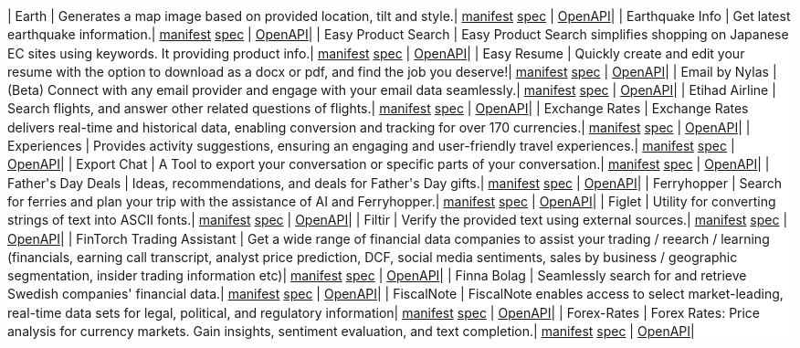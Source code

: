 | Earth | Generates a map image based on provided location, tilt and style.| [manifest](manifests/api.earth-plugin.com.json) [spec](specs/api.earth-plugin.com.yaml) | [OpenAPI](https://petstore.swagger.io/?url=https://storage.googleapis.com/zapvine-prod.appspot.com/specs/api.earth-plugin.com.yaml)|
| Earthquake Info | Get latest earthquake information.| [manifest](manifests/earthquake.beta3.dev.json) [spec](specs/earthquake.beta3.dev.yaml) | [OpenAPI](https://petstore.swagger.io/?url=https://storage.googleapis.com/zapvine-prod.appspot.com/specs/earthquake.beta3.dev.yaml)|
| Easy Product Search | Easy Product Search simplifies shopping on Japanese EC sites using keywords. It providing product info.| [manifest](manifests/easy-search.techno-gauss.com.json) [spec](specs/easy-search.techno-gauss.com.yaml) | [OpenAPI](https://petstore.swagger.io/?url=https://storage.googleapis.com/zapvine-prod.appspot.com/specs/easy-search.techno-gauss.com.yaml)|
| Easy Resume | Quickly create and edit your resume with the option to download as a docx or pdf, and find the job you deserve!| [manifest](manifests/easy-resume.net.json) [spec](specs/easy-resume.net.yaml) | [OpenAPI](https://petstore.swagger.io/?url=https://storage.googleapis.com/zapvine-prod.appspot.com/specs/easy-resume.net.yaml)|
| Email by Nylas | (Beta) Connect with any email provider and engage with your email data seamlessly.| [manifest](manifests/gpt.nylas.com.json) [spec](specs/gpt.nylas.com.yaml) | [OpenAPI](https://petstore.swagger.io/?url=https://storage.googleapis.com/zapvine-prod.appspot.com/specs/gpt.nylas.com.yaml)|
| Etihad Airline | Search flights, and answer other related questions of flights.| [manifest](manifests/gpt-etihad.botim.me.json) [spec](specs/gpt-etihad.botim.me.yaml) | [OpenAPI](https://petstore.swagger.io/?url=https://storage.googleapis.com/zapvine-prod.appspot.com/specs/gpt-etihad.botim.me.yaml)|
| Exchange Rates | Exchange Rates delivers real-time and historical data, enabling conversion and tracking for over 170 currencies.| [manifest](manifests/converter.dialogueapps.com.json) [spec](specs/converter.dialogueapps.com.yaml) | [OpenAPI](https://petstore.swagger.io/?url=https://storage.googleapis.com/zapvine-prod.appspot.com/specs/converter.dialogueapps.com.yaml)|
| Experiences | Provides activity suggestions, ensuring an engaging and user-friendly travel experiences.| [manifest](manifests/aiplugin-experiences.owlting.com.json) [spec](specs/aiplugin-experiences.owlting.com.yaml) | [OpenAPI](https://petstore.swagger.io/?url=https://storage.googleapis.com/zapvine-prod.appspot.com/specs/aiplugin-experiences.owlting.com.yaml)|
| Export Chat | A Tool to export your conversation or specific parts of your conversation.| [manifest](manifests/exporter.hexonlabs.com.json) [spec](specs/exporter.hexonlabs.com.yaml) | [OpenAPI](https://petstore.swagger.io/?url=https://storage.googleapis.com/zapvine-prod.appspot.com/specs/exporter.hexonlabs.com.yaml)|
| Father's Day Deals | Ideas, recommendations, and deals for Father's Day gifts.| [manifest](manifests/shimmer-payments.vercel.app.json) [spec](specs/shimmer-payments.vercel.app.yaml) | [OpenAPI](https://petstore.swagger.io/?url=https://storage.googleapis.com/zapvine-prod.appspot.com/specs/shimmer-payments.vercel.app.yaml)|
| Ferryhopper | Search for ferries and plan your trip with the assistance of AI and Ferryhopper.| [manifest](manifests/openai.ferryhopper.com.json) [spec](specs/openai.ferryhopper.com.yaml) | [OpenAPI](https://petstore.swagger.io/?url=https://storage.googleapis.com/zapvine-prod.appspot.com/specs/openai.ferryhopper.com.yaml)|
| Figlet | Utility for converting strings of text into ASCII fonts.| [manifest](manifests/figletgptplugin.wisemonkey.repl.co.json) [spec](specs/figletgptplugin.wisemonkey.repl.co.yaml) | [OpenAPI](https://petstore.swagger.io/?url=https://storage.googleapis.com/zapvine-prod.appspot.com/specs/figletgptplugin.wisemonkey.repl.co.yaml)|
| Filtir | Verify the provided text using external sources.| [manifest](manifests/app.filtir.com.json) [spec](specs/app.filtir.com.yaml) | [OpenAPI](https://petstore.swagger.io/?url=https://storage.googleapis.com/zapvine-prod.appspot.com/specs/app.filtir.com.yaml)|
| FinTorch Trading Assistant | Get a wide range of financial data companies to assist your trading / reearch / learning (financials, earning call transcript, analyst price prediction, DCF, social media sentiments, sales by business / geographic segmentation, insider trading information  etc)| [manifest](manifests/api.fintorch.ca.json) [spec](specs/api.fintorch.ca.yaml) | [OpenAPI](https://petstore.swagger.io/?url=https://storage.googleapis.com/zapvine-prod.appspot.com/specs/api.fintorch.ca.yaml)|
| Finna Bolag | Seamlessly search for and retrieve Swedish companies' financial data.| [manifest](manifests/finna-bolag.fly.dev.json) [spec](specs/finna-bolag.fly.dev.yaml) | [OpenAPI](https://petstore.swagger.io/?url=https://storage.googleapis.com/zapvine-prod.appspot.com/specs/finna-bolag.fly.dev.yaml)|
| FiscalNote | FiscalNote enables access to select market-leading, real-time data sets for legal, political, and regulatory information| [manifest](manifests/api.factba.se.json) [spec](specs/api.factba.se.json) | [OpenAPI](https://petstore.swagger.io/?url=https://storage.googleapis.com/zapvine-prod.appspot.com/specs/api.factba.se.json)|
| Forex-Rates | Forex Rates: Price analysis for currency markets. Gain insights, sentiment evaluation, and text completion.| [manifest](manifests/live.forex-gpt.ai.json) [spec](specs/live.forex-gpt.ai.yaml) | [OpenAPI](https://petstore.swagger.io/?url=https://storage.googleapis.com/zapvine-prod.appspot.com/specs/live.forex-gpt.ai.yaml)|